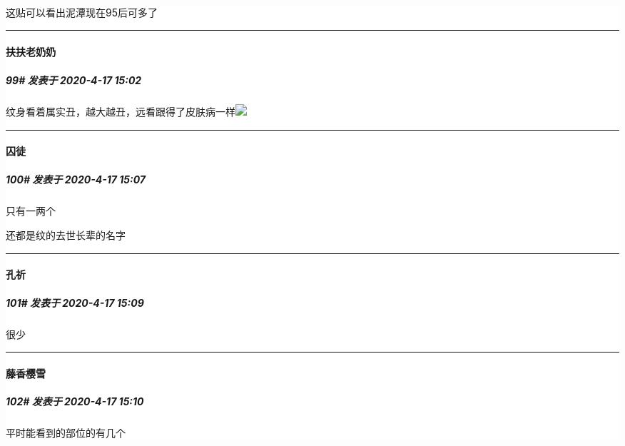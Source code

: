 


这贴可以看出泥潭现在95后可多了







-----

####  扶扶老奶奶  
##### 99#       发表于 2020-4-17 15:02




纹身看着属实丑，越大越丑，远看跟得了皮肤病一样<img src="https://static.saraba1st.com/image/smiley/face2017/166.png" referrerpolicy="no-referrer">







-----

####  囚徒  
##### 100#       发表于 2020-4-17 15:07




只有一两个


还都是纹的去世长辈的名字







-----

####  孔祈  
##### 101#       发表于 2020-4-17 15:09




很少







-----

####  藤香樱雪  
##### 102#       发表于 2020-4-17 15:10




平时能看到的部位的有几个

